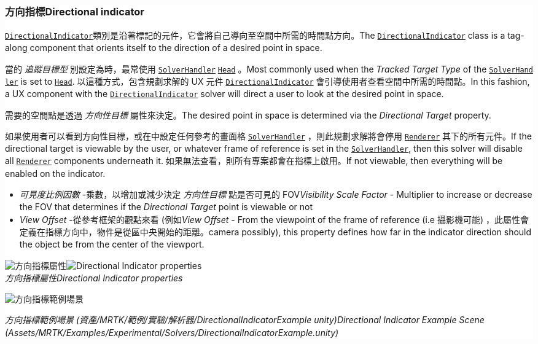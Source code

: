 ### <a name="directional-indicator"></a><span data-ttu-id="9810c-246">方向指標</span><span class="sxs-lookup"><span data-stu-id="9810c-246">Directional indicator</span></span>

<span data-ttu-id="9810c-247">[`DirectionalIndicator`](xref:Microsoft.MixedReality.Toolkit.Experimental.Utilities.DirectionalIndicator)類別是沿著標記的元件，它會將自己導向至空間中所需的時間點方向。</span><span class="sxs-lookup"><span data-stu-id="9810c-247">The [`DirectionalIndicator`](xref:Microsoft.MixedReality.Toolkit.Experimental.Utilities.DirectionalIndicator) class is a tag-along component that orients itself to the direction of a desired point in space.</span></span>

<span data-ttu-id="9810c-248">當的 *追蹤目標型* 別設定為時，最常使用 [`SolverHandler`](xref:Microsoft.MixedReality.Toolkit.Utilities.Solvers.SolverHandler) [`Head`](xref:Microsoft.MixedReality.Toolkit.Utilities.TrackedObjectType.Head) 。</span><span class="sxs-lookup"><span data-stu-id="9810c-248">Most commonly used when the *Tracked Target Type* of the [`SolverHandler`](xref:Microsoft.MixedReality.Toolkit.Utilities.Solvers.SolverHandler) is set to [`Head`](xref:Microsoft.MixedReality.Toolkit.Utilities.TrackedObjectType.Head).</span></span> <span data-ttu-id="9810c-249">以這種方式，包含規劃求解的 UX 元件 [`DirectionalIndicator`](xref:Microsoft.MixedReality.Toolkit.Experimental.Utilities.DirectionalIndicator)  會引導使用者查看空間中所需的時間點。</span><span class="sxs-lookup"><span data-stu-id="9810c-249">In this fashion, a UX component with the [`DirectionalIndicator`](xref:Microsoft.MixedReality.Toolkit.Experimental.Utilities.DirectionalIndicator)  solver will direct a user to look at the desired point in space.</span></span>

<span data-ttu-id="9810c-250">需要的空間點是透過 *方向性目標* 屬性來決定。</span><span class="sxs-lookup"><span data-stu-id="9810c-250">The desired point in space is determined via the *Directional Target* property.</span></span>

<span data-ttu-id="9810c-251">如果使用者可以看到方向性目標，或在中設定任何參考的畫面格 [`SolverHandler`](xref:Microsoft.MixedReality.Toolkit.Utilities.Solvers.SolverHandler) ，則此規劃求解將會停用 [`Renderer`](https://docs.unity3d.com/ScriptReference/Renderer.html) 其下的所有元件。</span><span class="sxs-lookup"><span data-stu-id="9810c-251">If the directional target is viewable by the user, or whatever frame of reference is set in the [`SolverHandler`](xref:Microsoft.MixedReality.Toolkit.Utilities.Solvers.SolverHandler), then this solver will disable all [`Renderer`](https://docs.unity3d.com/ScriptReference/Renderer.html) components underneath it.</span></span> <span data-ttu-id="9810c-252">如果無法查看，則所有專案都會在指標上啟用。</span><span class="sxs-lookup"><span data-stu-id="9810c-252">If not viewable, then everything will be enabled on the indicator.</span></span>

* <span data-ttu-id="9810c-253">*可見度比例因數* -乘數，以增加或減少決定 *方向性目標* 點是否可見的 FOV</span><span class="sxs-lookup"><span data-stu-id="9810c-253">*Visibility Scale Factor* - Multiplier to increase or decrease the FOV that determines if the *Directional Target* point is viewable or not</span></span>
* <span data-ttu-id="9810c-254">*View Offset* -從參考框架的觀點來看 (例如</span><span class="sxs-lookup"><span data-stu-id="9810c-254">*View Offset* - From the viewpoint of the frame of reference (i.e</span></span> <span data-ttu-id="9810c-255">攝影機可能) ，此屬性會定義在指標方向中，物件是從區中央開始的距離。</span><span class="sxs-lookup"><span data-stu-id="9810c-255">camera possibly), this property defines how far in the indicator direction should the object be from the center of the viewport.</span></span>

<span data-ttu-id="9810c-256">![方向指標屬性](../../images/solver/DirectionalIndicatorExample.png)</span><span class="sxs-lookup"><span data-stu-id="9810c-256">![Directional Indicator properties](../../images/solver/DirectionalIndicatorExample.png)</span></span>  
<span data-ttu-id="9810c-257">*方向指標屬性*</span><span class="sxs-lookup"><span data-stu-id="9810c-257">*Directional Indicator properties*</span></span>

![方向指標範例場景](../../images/solver/DirectionalIndicatorExampleScene.gif)

<span data-ttu-id="9810c-259">*方向指標範例場景 (資產/MRTK/範例/實驗/解析器/DirectionalIndicatorExample unity)*</span><span class="sxs-lookup"><span data-stu-id="9810c-259">*Directional Indicator Example Scene (Assets/MRTK/Examples/Experimental/Solvers/DirectionalIndicatorExample.unity)*</span></span>
